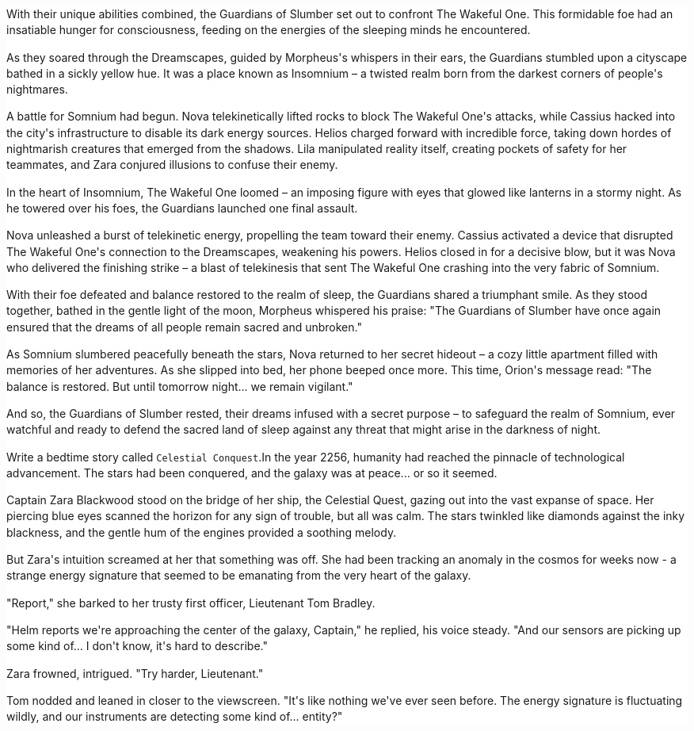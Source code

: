 With their unique abilities combined, the Guardians of Slumber set out to confront The Wakeful One. This formidable foe had an insatiable hunger for consciousness, feeding on the energies of the sleeping minds he encountered.

As they soared through the Dreamscapes, guided by Morpheus's whispers in their ears, the Guardians stumbled upon a cityscape bathed in a sickly yellow hue. It was a place known as Insomnium – a twisted realm born from the darkest corners of people's nightmares.

A battle for Somnium had begun. Nova telekinetically lifted rocks to block The Wakeful One's attacks, while Cassius hacked into the city's infrastructure to disable its dark energy sources. Helios charged forward with incredible force, taking down hordes of nightmarish creatures that emerged from the shadows. Lila manipulated reality itself, creating pockets of safety for her teammates, and Zara conjured illusions to confuse their enemy.

In the heart of Insomnium, The Wakeful One loomed – an imposing figure with eyes that glowed like lanterns in a stormy night. As he towered over his foes, the Guardians launched one final assault.

Nova unleashed a burst of telekinetic energy, propelling the team toward their enemy. Cassius activated a device that disrupted The Wakeful One's connection to the Dreamscapes, weakening his powers. Helios closed in for a decisive blow, but it was Nova who delivered the finishing strike – a blast of telekinesis that sent The Wakeful One crashing into the very fabric of Somnium.

With their foe defeated and balance restored to the realm of sleep, the Guardians shared a triumphant smile. As they stood together, bathed in the gentle light of the moon, Morpheus whispered his praise: "The Guardians of Slumber have once again ensured that the dreams of all people remain sacred and unbroken."

As Somnium slumbered peacefully beneath the stars, Nova returned to her secret hideout – a cozy little apartment filled with memories of her adventures. As she slipped into bed, her phone beeped once more. This time, Orion's message read: "The balance is restored. But until tomorrow night... we remain vigilant."

And so, the Guardians of Slumber rested, their dreams infused with a secret purpose – to safeguard the realm of Somnium, ever watchful and ready to defend the sacred land of sleep against any threat that might arise in the darkness of night.<end>

Write a bedtime story called `Celestial Conquest`.<start>In the year 2256, humanity had reached the pinnacle of technological advancement. The stars had been conquered, and the galaxy was at peace... or so it seemed.

Captain Zara Blackwood stood on the bridge of her ship, the Celestial Quest, gazing out into the vast expanse of space. Her piercing blue eyes scanned the horizon for any sign of trouble, but all was calm. The stars twinkled like diamonds against the inky blackness, and the gentle hum of the engines provided a soothing melody.

But Zara's intuition screamed at her that something was off. She had been tracking an anomaly in the cosmos for weeks now - a strange energy signature that seemed to be emanating from the very heart of the galaxy.

"Report," she barked to her trusty first officer, Lieutenant Tom Bradley.

"Helm reports we're approaching the center of the galaxy, Captain," he replied, his voice steady. "And our sensors are picking up some kind of... I don't know, it's hard to describe."

Zara frowned, intrigued. "Try harder, Lieutenant."

Tom nodded and leaned in closer to the viewscreen. "It's like nothing we've ever seen before. The energy signature is fluctuating wildly, and our instruments are detecting some kind of... entity?"
